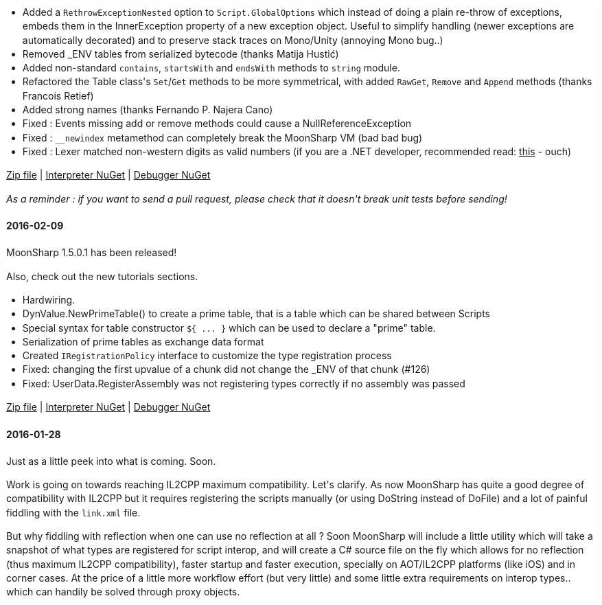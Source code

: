 * Added a ``RethrowExceptionNested`` option to ``Script.GlobalOptions`` which instead of doing a plain re-throw of exceptions, embeds them in the InnerException property of a new exception object. Useful to simplify handling (newer exceptions are automatically decorated) and to preserve stack traces on Mono/Unity (annoying Mono bug..)
* Removed _ENV tables from serialized bytecode (thanks Matija Hustić)
* Added non-standard ``contains``, ``startsWith`` and ``endsWith`` methods to ``string`` module.
* Refactored the Table class's ``Set``/``Get`` methods to be more symmetrical, with added ``RawGet``, ``Remove`` and ``Append`` methods (thanks Francois Retief)
* Added strong names (thanks Fernando P. Najera Cano)
* Fixed : Events missing add or remove methods could cause a NullReferenceException
* Fixed : ``__newindex`` metamethod can completely break the MoonSharp VM (bad bad bug)
* Fixed : Lexer matched non-western digits as valid numbers (if you are a .NET developer, recommended read: <a href="https://blogs.msdn.microsoft.com/oldnewthing/20040309-00/?p=40333/">this</a> - ouch)

<a href="https://github.com/moonsharp-devs/moonsharp/releases/download/v1.6.0.0/moonsharp_release_1.6.0.0.zip">Zip file</a> \| <a href="https://www.nuget.org/packages/MoonSharp/">Interpreter NuGet</a> \| <a href="https://www.nuget.org/packages/MoonSharp.Debugger/">Debugger NuGet</a> 


*As a reminder : if you want to send a pull request, please check that it doesn't break unit tests before sending!*


#### 2016-02-09

MoonSharp 1.5.0.1 has been released!

Also, check out the new tutorials sections.

* Hardwiring.
* DynValue.NewPrimeTable() to create a prime table, that is a table which can be shared between Scripts
* Special syntax for table constructor ``${ ... }`` which can be used to declare a "prime" table.
* Serialization of prime tables as exchange data format
* Created ``IRegistrationPolicy`` interface to customize the type registration process
* Fixed: changing the first upvalue of a chunk did not change the _ENV of that chunk (#126) 
* Fixed: UserData.RegisterAssembly was not registering types correctly if no assembly was passed

<a href="https://github.com/moonsharp-devs/moonsharp/releases/download/v1.5.0.1/moonsharp_release_1.5.0.1.zip">Zip file</a> \| <a href="https://www.nuget.org/packages/MoonSharp/">Interpreter NuGet</a> \| <a href="https://www.nuget.org/packages/MoonSharp.Debugger/">Debugger NuGet</a> 



#### 2016-01-28

Just as a little peek into what is coming. Soon. 

Work is going on towards reaching IL2CPP maximum compatibility. Let's clarify. As now MoonSharp has quite a good degree of compatibility with IL2CPP but it requires registering the scripts manually (or using DoString instead of DoFile) and a lot of painful fiddling with the ``link.xml`` file. 

But why fiddling with reflection when one can use no reflection at all ? Soon MoonSharp will include a little utility which will take a snapshot of what types are registered for script interop, and will create a C# source file on the fly which allows for no reflection (thus maximum IL2CPP compatibility), faster startup and faster execution, specially on AOT/IL2CPP platforms (like iOS) and in corner cases. At the price of a little more workflow effort (but very little) and some little extra requirements on interop types.. which can handily be solved through proxy objects.
